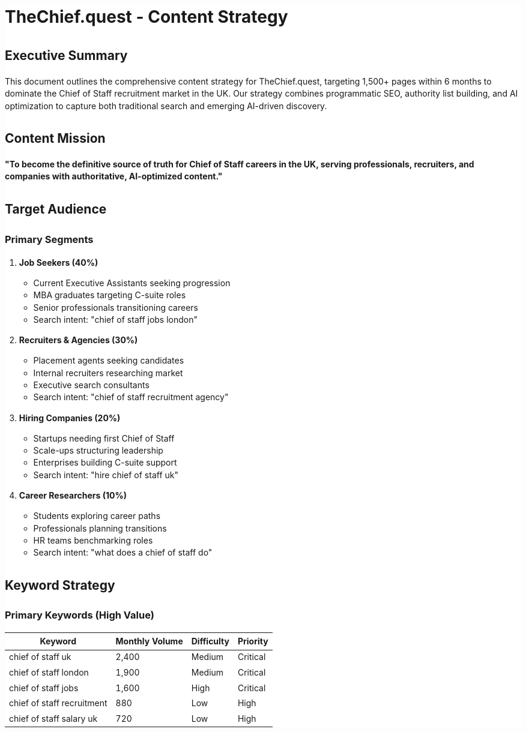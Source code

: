 # TheChief.quest - Content Strategy

## Executive Summary

This document outlines the comprehensive content strategy for TheChief.quest, targeting 1,500+ pages within 6 months to dominate the Chief of Staff recruitment market in the UK. Our strategy combines programmatic SEO, authority list building, and AI optimization to capture both traditional search and emerging AI-driven discovery.

## Content Mission

**"To become the definitive source of truth for Chief of Staff careers in the UK, serving professionals, recruiters, and companies with authoritative, AI-optimized content."**

## Target Audience

### Primary Segments

1. **Job Seekers (40%)**
   - Current Executive Assistants seeking progression
   - MBA graduates targeting C-suite roles
   - Senior professionals transitioning careers
   - Search intent: "chief of staff jobs london"

2. **Recruiters & Agencies (30%)**
   - Placement agents seeking candidates
   - Internal recruiters researching market
   - Executive search consultants
   - Search intent: "chief of staff recruitment agency"

3. **Hiring Companies (20%)**
   - Startups needing first Chief of Staff
   - Scale-ups structuring leadership
   - Enterprises building C-suite support
   - Search intent: "hire chief of staff uk"

4. **Career Researchers (10%)**
   - Students exploring career paths
   - Professionals planning transitions
   - HR teams benchmarking roles
   - Search intent: "what does a chief of staff do"

## Keyword Strategy

### Primary Keywords (High Value)
| Keyword | Monthly Volume | Difficulty | Priority |
|---------|---------------|------------|----------|
| chief of staff uk | 2,400 | Medium | Critical |
| chief of staff london | 1,900 | Medium | Critical |
| chief of staff jobs | 1,600 | High | Critical |
| chief of staff recruitment | 880 | Low | High |
| chief of staff salary uk | 720 | Low | High |

